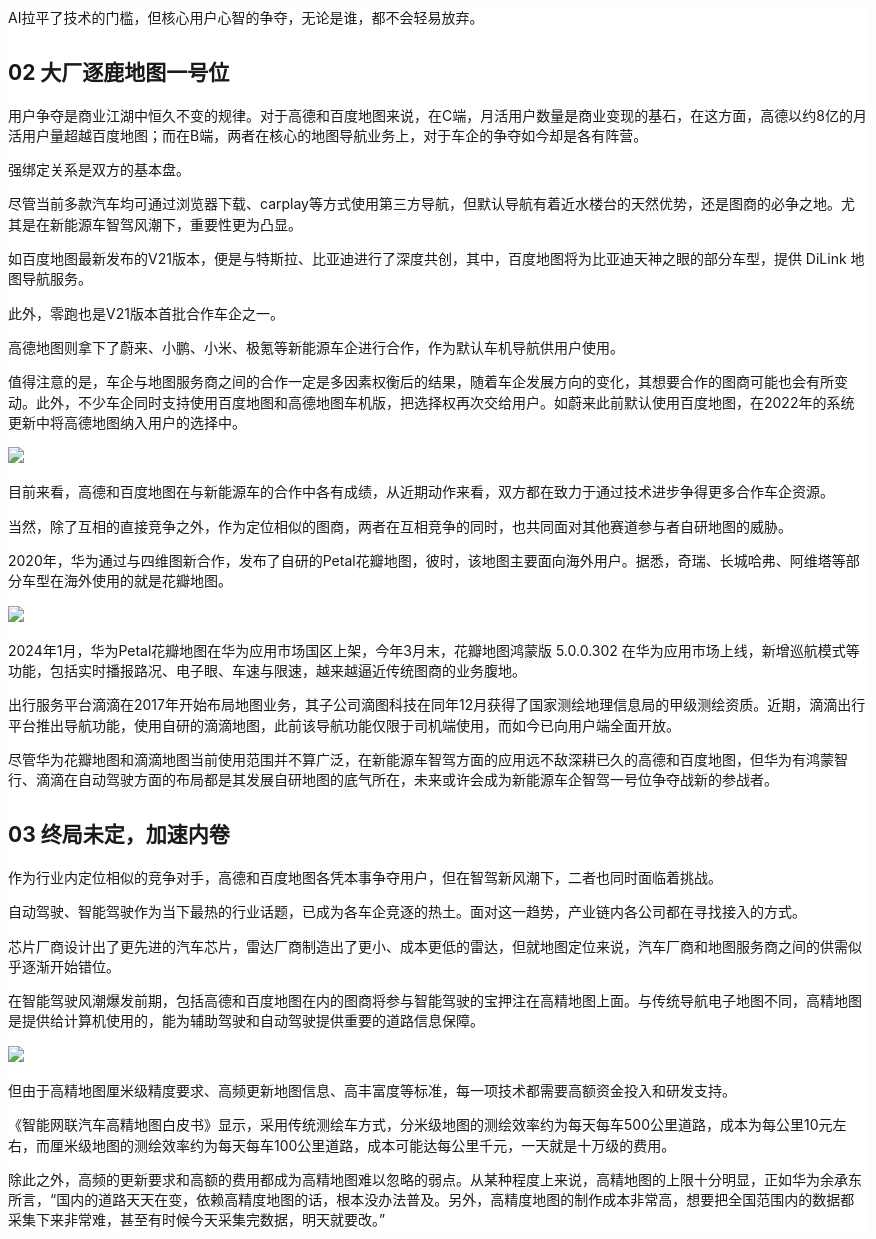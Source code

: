 AI拉平了技术的门槛，但核心用户心智的争夺，无论是谁，都不会轻易放弃。

## 02 大厂逐鹿地图一号位

用户争夺是商业江湖中恒久不变的规律。对于高德和百度地图来说，在C端，月活用户数量是商业变现的基石，在这方面，高德以约8亿的月活用户量超越百度地图；而在B端，两者在核心的地图导航业务上，对于车企的争夺如今却是各有阵营。

强绑定关系是双方的基本盘。

尽管当前多款汽车均可通过浏览器下载、carplay等方式使用第三方导航，但默认导航有着近水楼台的天然优势，还是图商的必争之地。尤其是在新能源车智驾风潮下，重要性更为凸显。

如百度地图最新发布的V21版本，便是与特斯拉、比亚迪进行了深度共创，其中，百度地图将为比亚迪天神之眼的部分车型，提供 DiLink 地图导航服务。

此外，零跑也是V21版本首批合作车企之一。

高德地图则拿下了蔚来、小鹏、小米、极氪等新能源车企进行合作，作为默认车机导航供用户使用。

值得注意的是，车企与地图服务商之间的合作一定是多因素权衡后的结果，随着车企发展方向的变化，其想要合作的图商可能也会有所变动。此外，不少车企同时支持使用百度地图和高德地图车机版，把选择权再次交给用户。如蔚来此前默认使用百度地图，在2022年的系统更新中将高德地图纳入用户的选择中。

![](https://image.woshipm.com/2025/04/25/f0d6b50c-2131-11f0-82f5-00163e09d72f.png)

目前来看，高德和百度地图在与新能源车的合作中各有成绩，从近期动作来看，双方都在致力于通过技术进步争得更多合作车企资源。

当然，除了互相的直接竞争之外，作为定位相似的图商，两者在互相竞争的同时，也共同面对其他赛道参与者自研地图的威胁。

2020年，华为通过与四维图新合作，发布了自研的Petal花瓣地图，彼时，该地图主要面向海外用户。据悉，奇瑞、长城哈弗、阿维塔等部分车型在海外使用的就是花瓣地图。

![](https://image.woshipm.com/2025/04/25/f192b464-2131-11f0-82f5-00163e09d72f.jpg)

2024年1月，华为Petal花瓣地图在华为应用市场国区上架，今年3月末，花瓣地图鸿蒙版 5.0.0.302 在华为应用市场上线，新增巡航模式等功能，包括实时播报路况、电子眼、车速与限速，越来越逼近传统图商的业务腹地。

出行服务平台滴滴在2017年开始布局地图业务，其子公司滴图科技在同年12月获得了国家测绘地理信息局的甲级测绘资质。近期，滴滴出行平台推出导航功能，使用自研的滴滴地图，此前该导航功能仅限于司机端使用，而如今已向用户端全面开放。

尽管华为花瓣地图和滴滴地图当前使用范围并不算广泛，在新能源车智驾方面的应用远不敌深耕已久的高德和百度地图，但华为有鸿蒙智行、滴滴在自动驾驶方面的布局都是其发展自研地图的底气所在，未来或许会成为新能源车企智驾一号位争夺战新的参战者。

## 03 终局未定，加速内卷

作为行业内定位相似的竞争对手，高德和百度地图各凭本事争夺用户，但在智驾新风潮下，二者也同时面临着挑战。

自动驾驶、智能驾驶作为当下最热的行业话题，已成为各车企竞逐的热土。面对这一趋势，产业链内各公司都在寻找接入的方式。

芯片厂商设计出了更先进的汽车芯片，雷达厂商制造出了更小、成本更低的雷达，但就地图定位来说，汽车厂商和地图服务商之间的供需似乎逐渐开始错位。

在智能驾驶风潮爆发前期，包括高德和百度地图在内的图商将参与智能驾驶的宝押注在高精地图上面。与传统导航电子地图不同，高精地图是提供给计算机使用的，能为辅助驾驶和自动驾驶提供重要的道路信息保障。

![](https://image.woshipm.com/2025/04/25/f3635582-2131-11f0-82f5-00163e09d72f.png)

但由于高精地图厘米级精度要求、高频更新地图信息、高丰富度等标准，每一项技术都需要高额资金投入和研发支持。

《智能网联汽车高精地图白皮书》显示，采用传统测绘车方式，分米级地图的测绘效率约为每天每车500公里道路，成本为每公里10元左右，而厘米级地图的测绘效率约为每天每车100公里道路，成本可能达每公里千元，一天就是十万级的费用。

除此之外，高频的更新要求和高额的费用都成为高精地图难以忽略的弱点。从某种程度上来说，高精地图的上限十分明显，正如华为余承东所言，“国内的道路天天在变，依赖高精度地图的话，根本没办法普及。另外，高精度地图的制作成本非常高，想要把全国范围内的数据都采集下来非常难，甚至有时候今天采集完数据，明天就要改。”
